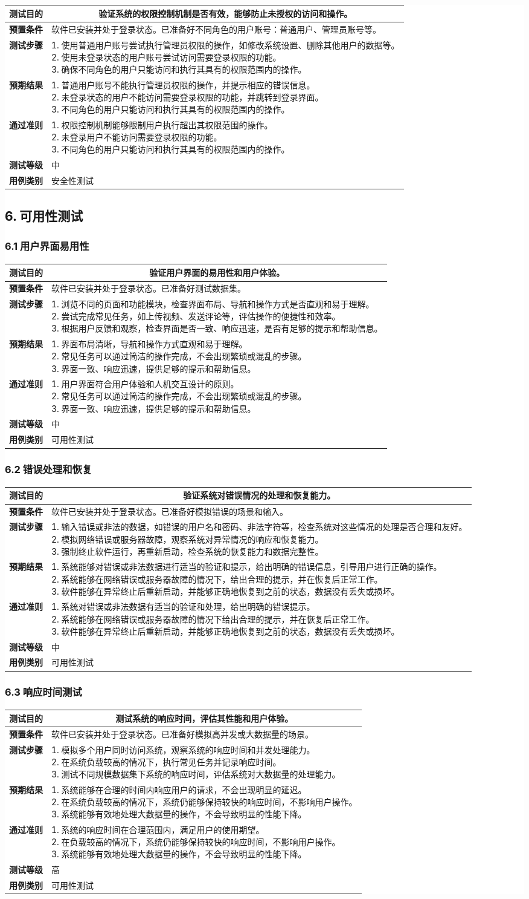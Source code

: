 | **测试目的** | 验证系统的权限控制机制是否有效，能够防止未授权的访问和操作。 |
| ------------ | ------------------------------------------------------------ |
| **预置条件** | 软件已安装并处于登录状态。已准备好不同角色的用户账号：普通用户、管理员账号等。 |
| **测试步骤** | 1. 使用普通用户账号尝试执行管理员权限的操作，如修改系统设置、删除其他用户的数据等。<br>2. 使用未登录状态的用户账号尝试访问需要登录权限的功能。<br>3. 确保不同角色的用户只能访问和执行其具有的权限范围内的操作。 |
| **预期结果** | 1. 普通用户账号不能执行管理员权限的操作，并提示相应的错误信息。<br>2. 未登录状态的用户不能访问需要登录权限的功能，并跳转到登录界面。<br>3. 不同角色的用户只能访问和执行其具有的权限范围内的操作。 |
| **通过准则** | 1. 权限控制机制能够限制用户执行超出其权限范围的操作。<br>2. 未登录用户不能访问需要登录权限的功能。<br>3. 不同角色的用户只能访问和执行其具有的权限范围内的操作。 |
| **测试等级** | 中                                                           |
| **用例类别** | 安全性测试                                                   |

## 6. 可用性测试

### 6.1 用户界面易用性

| **测试目的** | 验证用户界面的易用性和用户体验。                             |
| ------------ | ------------------------------------------------------------ |
| **预置条件** | 软件已安装并处于登录状态。已准备好测试数据集。               |
| **测试步骤** | 1. 浏览不同的页面和功能模块，检查界面布局、导航和操作方式是否直观和易于理解。<br>2. 尝试完成常见任务，如上传视频、发送评论等，评估操作的便捷性和效率。<br>3. 根据用户反馈和观察，检查界面是否一致、响应迅速，是否有足够的提示和帮助信息。 |
| **预期结果** | 1. 界面布局清晰，导航和操作方式直观和易于理解。<br>2. 常见任务可以通过简洁的操作完成，不会出现繁琐或混乱的步骤。<br>3. 界面一致、响应迅速，提供足够的提示和帮助信息。 |
| **通过准则** | 1. 用户界面符合用户体验和人机交互设计的原则。<br>2. 常见任务可以通过简洁的操作完成，不会出现繁琐或混乱的步骤。<br>3. 界面一致、响应迅速，提供足够的提示和帮助信息。 |
| **测试等级** | 中                                                           |
| **用例类别** | 可用性测试                                                   |

### 6.2 错误处理和恢复

| **测试目的** | 验证系统对错误情况的处理和恢复能力。                         |
| ------------ | ------------------------------------------------------------ |
| **预置条件** | 软件已安装并处于登录状态。已准备好模拟错误的场景和输入。     |
| **测试步骤** | 1. 输入错误或非法的数据，如错误的用户名和密码、非法字符等，检查系统对这些情况的处理是否合理和友好。<br>2. 模拟网络错误或服务器故障，观察系统对异常情况的响应和恢复能力。<br>3. 强制终止软件运行，再重新启动，检查系统的恢复能力和数据完整性。 |
| **预期结果** | 1. 系统能够对错误或非法数据进行适当的验证和提示，给出明确的错误信息，引导用户进行正确的操作。<br>2. 系统能够在网络错误或服务器故障的情况下，给出合理的提示，并在恢复后正常工作。<br>3. 软件能够在异常终止后重新启动，并能够正确地恢复到之前的状态，数据没有丢失或损坏。 |
| **通过准则** | 1. 系统对错误或非法数据有适当的验证和处理，给出明确的错误提示。<br>2. 系统能够在网络错误或服务器故障的情况下给出合理的提示，并在恢复后正常工作。<br>3. 软件能够在异常终止后重新启动，并能够正确地恢复到之前的状态，数据没有丢失或损坏。 |
| **测试等级** | 中                                                           |
| **用例类别** | 可用性测试                                                   |

### 6.3 响应时间测试

| **测试目的** | 测试系统的响应时间，评估其性能和用户体验。                   |
| ------------ | ------------------------------------------------------------ |
| **预置条件** | 软件已安装并处于登录状态。已准备好模拟高并发或大数据量的场景。 |
| **测试步骤** | 1. 模拟多个用户同时访问系统，观察系统的响应时间和并发处理能力。<br>2. 在系统负载较高的情况下，执行常见任务并记录响应时间。<br>3. 测试不同规模数据集下系统的响应时间，评估系统对大数据量的处理能力。 |
| **预期结果** | 1. 系统能够在合理的时间内响应用户的请求，不会出现明显的延迟。<br>2. 在系统负载较高的情况下，系统仍能够保持较快的响应时间，不影响用户操作。<br>3. 系统能够有效地处理大数据量的操作，不会导致明显的性能下降。 |
| **通过准则** | 1. 系统的响应时间在合理范围内，满足用户的使用期望。<br>2. 在负载较高的情况下，系统仍能够保持较快的响应时间，不影响用户操作。<br>3. 系统能够有效地处理大数据量的操作，不会导致明显的性能下降。 |
| **测试等级** | 高                                                           |
| **用例类别** | 可用性测试                                                   |
